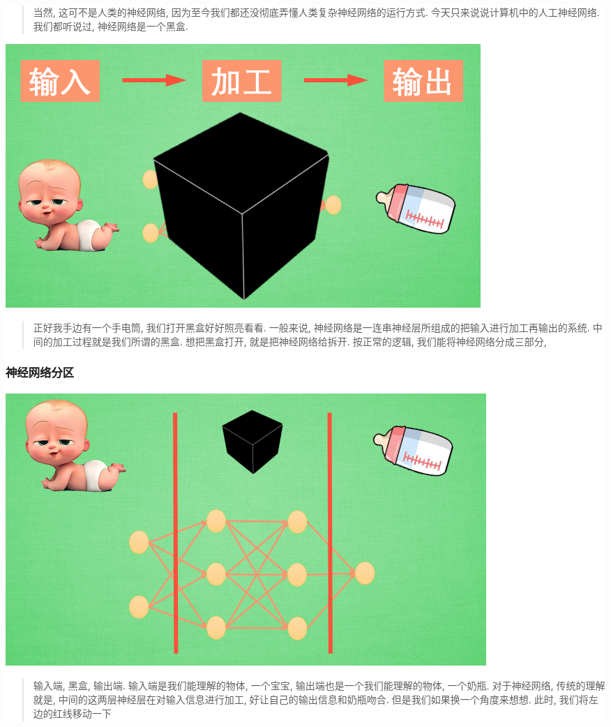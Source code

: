 > 当然, 这可不是人类的神经网络, 因为至今我们都还没彻底弄懂人类复杂神经网络的运行方式. 今天只来说说计算机中的人工神经网络. 我们都听说过, 神经网络是一个黑盒.

![黑盒2](./img/feature_representation3.png)

> 正好我手边有一个手电筒, 我们打开黑盒好好照亮看看. 一般来说, 神经网络是一连串神经层所组成的把输入进行加工再输出的系统. 中间的加工过程就是我们所谓的黑盒. 想把黑盒打开, 就是把神经网络给拆开. 按正常的逻辑, 我们能将神经网络分成三部分,

### 神经网络分区

![神经网络分区](./img/feature_representation4.png)

> 输入端, 黑盒, 输出端. 输入端是我们能理解的物体, 一个宝宝, 输出端也是一个我们能理解的物体, 一个奶瓶. 对于神经网络, 传统的理解就是, 中间的这两层神经层在对输入信息进行加工, 好让自己的输出信息和奶瓶吻合. 但是我们如果换一个角度来想想. 此时, 我们将左边的红线移动一下
